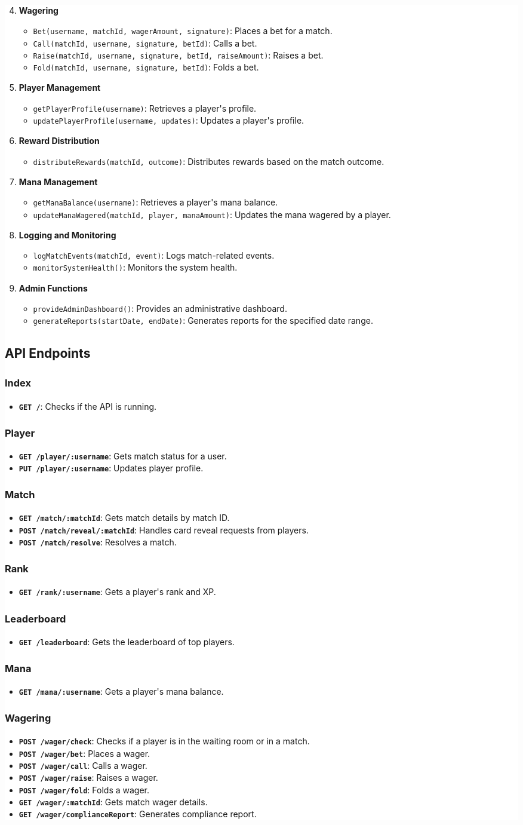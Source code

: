 4. **Wagering**
   - `Bet(username, matchId, wagerAmount, signature)`: Places a bet for a match.
   - `Call(matchId, username, signature, betId)`: Calls a bet.
   - `Raise(matchId, username, signature, betId, raiseAmount)`: Raises a bet.
   - `Fold(matchId, username, signature, betId)`: Folds a bet.

5. **Player Management**
   - `getPlayerProfile(username)`: Retrieves a player's profile.
   - `updatePlayerProfile(username, updates)`: Updates a player's profile.

6. **Reward Distribution**
   - `distributeRewards(matchId, outcome)`: Distributes rewards based on the match outcome.

7. **Mana Management**
   - `getManaBalance(username)`: Retrieves a player's mana balance.
   - `updateManaWagered(matchId, player, manaAmount)`: Updates the mana wagered by a player.

8. **Logging and Monitoring**
   - `logMatchEvents(matchId, event)`: Logs match-related events.
   - `monitorSystemHealth()`: Monitors the system health.

9. **Admin Functions**
   - `provideAdminDashboard()`: Provides an administrative dashboard.
   - `generateReports(startDate, endDate)`: Generates reports for the specified date range.

## API Endpoints

### Index
- **`GET /`**: Checks if the API is running.

### Player
- **`GET /player/:username`**: Gets match status for a user.
- **`PUT /player/:username`**: Updates player profile.

### Match
- **`GET /match/:matchId`**: Gets match details by match ID.
- **`POST /match/reveal/:matchId`**: Handles card reveal requests from players.
- **`POST /match/resolve`**: Resolves a match.

### Rank
- **`GET /rank/:username`**: Gets a player's rank and XP.

### Leaderboard
- **`GET /leaderboard`**: Gets the leaderboard of top players.

### Mana
- **`GET /mana/:username`**: Gets a player's mana balance.

### Wagering
- **`POST /wager/check`**: Checks if a player is in the waiting room or in a match.
- **`POST /wager/bet`**: Places a wager.
- **`POST /wager/call`**: Calls a wager.
- **`POST /wager/raise`**: Raises a wager.
- **`POST /wager/fold`**: Folds a wager.
- **`GET /wager/:matchId`**: Gets match wager details.
- **`GET /wager/complianceReport`**: Generates compliance report.
